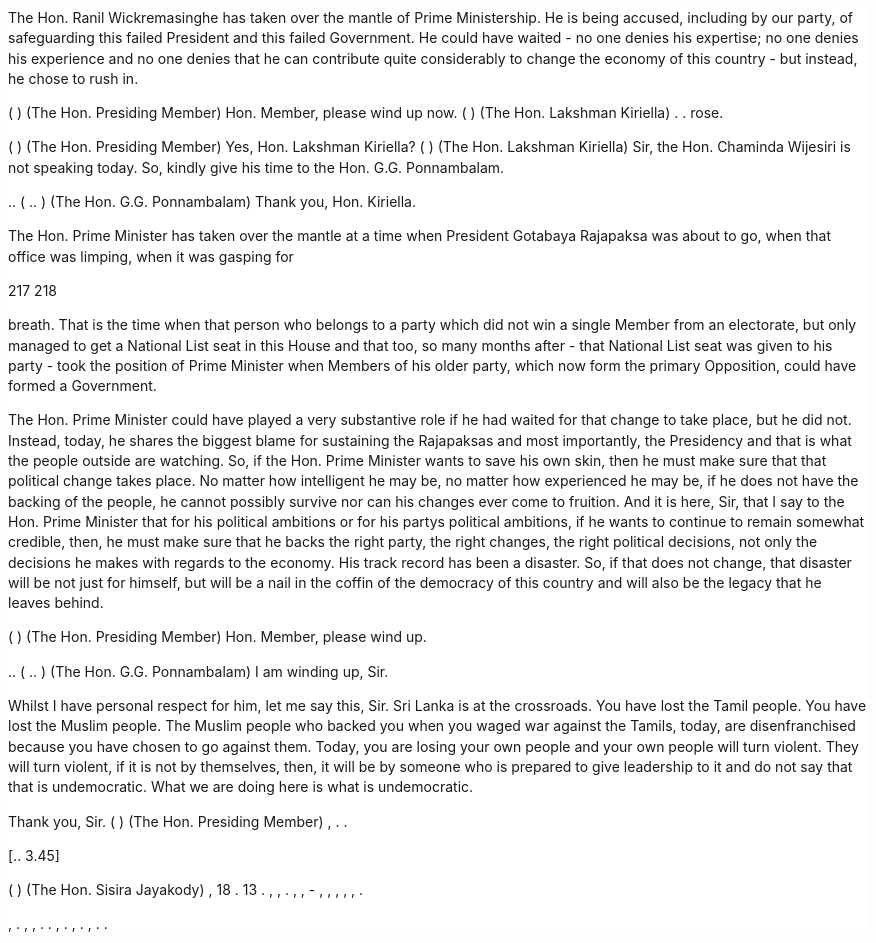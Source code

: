 The Hon. Ranil Wickremasinghe has taken over the mantle of Prime Ministership. He is being accused, including by our party, of safeguarding this failed President and this failed Government. He could have waited - no one denies his expertise; no one denies his experience and no one denies that he can contribute quite considerably to change the economy of this country - but instead, he chose to rush in.

( ) (The Hon. Presiding Member) Hon. Member, please wind up now. ( ) (The Hon. Lakshman Kiriella) . . rose.

( ) (The Hon. Presiding Member) Yes, Hon. Lakshman Kiriella? ( ) (The Hon. Lakshman Kiriella) Sir, the Hon. Chaminda Wijesiri is not speaking today. So, kindly give his time to the Hon. G.G. Ponnambalam.

.. ( .. ) (The Hon. G.G. Ponnambalam) Thank you, Hon. Kiriella.

The Hon. Prime Minister has taken over the mantle at a time when President Gotabaya Rajapaksa was about to go, when that office was limping, when it was gasping for

217 218

breath. That is the time when that person who belongs to a party which did not win a single Member from an electorate, but only managed to get a National List seat in this House and that too, so many months after - that National List seat was given to his party - took the position of Prime Minister when Members of his older party, which now form the primary Opposition, could have formed a Government.

The Hon. Prime Minister could have played a very substantive role if he had waited for that change to take place, but he did not. Instead, today, he shares the biggest blame for sustaining the Rajapaksas and most importantly, the Presidency and that is what the people outside are watching. So, if the Hon. Prime Minister wants to save his own skin, then he must make sure that that political change takes place. No matter how intelligent he may be, no matter how experienced he may be, if he does not have the backing of the people, he cannot possibly survive nor can his changes ever come to fruition. And it is here, Sir, that I say to the Hon. Prime Minister that for his political ambitions or for his partys political ambitions, if he wants to continue to remain somewhat credible, then, he must make sure that he backs the right party, the right changes, the right political decisions, not only the decisions he makes with regards to the economy. His track record has been a disaster. So, if that does not change, that disaster will be not just for himself, but will be a nail in the coffin of the democracy of this country and will also be the legacy that he leaves behind.

( ) (The Hon. Presiding Member) Hon. Member, please wind up.

.. ( .. ) (The Hon. G.G. Ponnambalam) I am winding up, Sir.

Whilst I have personal respect for him, let me say this, Sir. Sri Lanka is at the crossroads. You have lost the Tamil people. You have lost the Muslim people. The Muslim people who backed you when you waged war against the Tamils, today, are disenfranchised because you have chosen to go against them. Today, you are losing your own people and your own people will turn violent. They will turn violent, if it is not by themselves, then, it will be by someone who is prepared to give leadership to it and do not say that that is undemocratic. What we are doing here is what is undemocratic.

Thank you, Sir. ( ) (The Hon. Presiding Member) , . .

[.. 3.45]

( ) (The Hon. Sisira Jayakody) , 18 . 13 . , , . , , - , , , , , .

, . , , . . , . , . , . .
